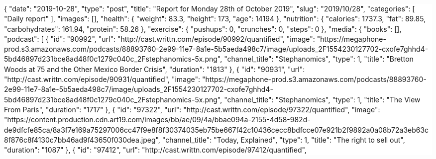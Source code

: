 {
    "date": "2019-10-28",
    "type": "post",
    "title": "Report for Monday 28th of October 2019",
    "slug": "2019\/10\/28",
    "categories": [
        "Daily report"
    ],
    "images": [],
    "health": {
        "weight": 83.3,
        "height": 173,
        "age": 14194
    },
    "nutrition": {
        "calories": 1737.3,
        "fat": 89.85,
        "carbohydrates": 161.94,
        "protein": 58.26
    },
    "exercise": {
        "pushups": 0,
        "crunches": 0,
        "steps": 0
    },
    "media": {
        "books": [],
        "podcast": [
            {
                "id": "90992",
                "url": "http:\/\/cast.writtn.com\/episode\/90992\/quantified",
                "image": "https:\/\/megaphone-prod.s3.amazonaws.com\/podcasts\/88893760-2e99-11e7-8a1e-5b5aeda498c7\/image\/uploads_2F1554230127702-cxofe7ghhd4-5bd46897d231bce8ad48f0c1279c040c_2Fstephanomics-5x.png",
                "channel_title": "Stephanomics",
                "type": 1,
                "title": "Bretton Woods at 75 and the Other Mexico Border Crisis",
                "duration": "1813"
            },
            {
                "id": "90931",
                "url": "http:\/\/cast.writtn.com\/episode\/90931\/quantified",
                "image": "https:\/\/megaphone-prod.s3.amazonaws.com\/podcasts\/88893760-2e99-11e7-8a1e-5b5aeda498c7\/image\/uploads_2F1554230127702-cxofe7ghhd4-5bd46897d231bce8ad48f0c1279c040c_2Fstephanomics-5x.png",
                "channel_title": "Stephanomics",
                "type": 1,
                "title": "The View From Paris",
                "duration": "1717"
            },
            {
                "id": "97322",
                "url": "http:\/\/cast.writtn.com\/episode\/97322\/quantified",
                "image": "https:\/\/content.production.cdn.art19.com\/images\/bb\/ae\/09\/4a\/bbae094a-2155-4d58-982d-de9dfcfe85ca\/8a3f7e169a75297006cc47f9e8f8f30374035eb75be667f42c10436cecc8bdfcce07e921b2f9892a0a08b72a3eb63c8f876c8f4130c7bb46ad9f43650f030dea.jpeg",
                "channel_title": "Today, Explained",
                "type": 1,
                "title": "The right to sell out",
                "duration": "1087"
            },
            {
                "id": "97412",
                "url": "http:\/\/cast.writtn.com\/episode\/97412\/quantified",